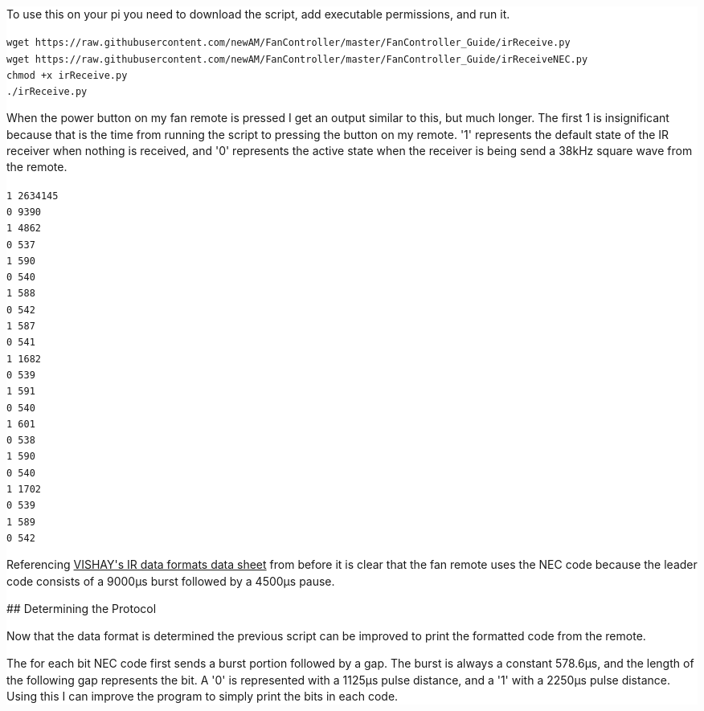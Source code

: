 To use this on your pi you need to download the script, add executable permissions, and run it.

```
wget https://raw.githubusercontent.com/newAM/FanController/master/FanController_Guide/irReceive.py
wget https://raw.githubusercontent.com/newAM/FanController/master/FanController_Guide/irReceiveNEC.py
chmod +x irReceive.py
./irReceive.py
```

When the power button on my fan remote is pressed I get an output similar to this, but much longer.  The first 1 is insignificant because that is the time from running the script to pressing the button on my remote. '1' represents the default state of the IR receiver when nothing is received, and '0' represents the active state when the receiver is being send a 38kHz square wave from the remote.

```
1 2634145
0 9390
1 4862
0 537
1 590
0 540
1 588
0 542
1 587
0 541
1 1682
0 539
1 591
0 540
1 601
0 538
1 590
0 540
1 1702
0 539
1 589
0 542
```

Referencing [VISHAY's IR data formats data sheet](http://www.vishay.com/docs/80071/dataform.pdf) from before it is clear that the fan remote uses the NEC code because the leader code consists of a 9000μs burst followed by a 4500μs pause.

<a name='protocol'/>
## Determining the Protocol

Now that the data format is determined the previous script can be improved to print the formatted code from the remote.

The for each bit NEC code first sends a burst portion followed by a gap.  The burst is always a constant 578.6μs, and the length of the following gap represents the bit.  A '0' is represented with a 1125μs pulse distance, and a '1' with a 2250μs pulse distance.  Using this I can improve the program to simply print the bits in each code.
